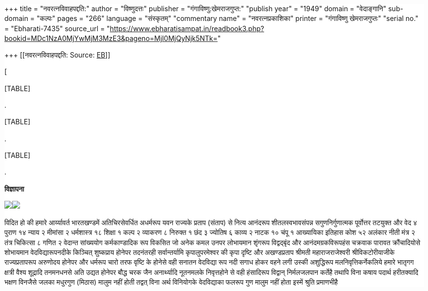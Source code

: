 +++
title = "नवरत्नविवाहपद्दति:"
author = "विष्णुदत्तः"
publisher = "गंगाविष्णु:खेमराजगुप्त:"
"publish year" = "1949"
domain = "वेदाङ्गानि"
sub-domain = "कल्पः"
pages = "266"
language = "संस्कृतम्"
"commentary name" = "नवरत्नप्रकाशिका"
printer = "गंगाविष्णु खेमराजगुप्तः"
"serial no." = "Ebharati-7435"
source_url = "https://www.ebharatisampat.in/readbook3.php?bookid=MDc1NzA0MjYwMjM3MzE3&pageno=MjI0MjQyNjk5NTk="

+++
[[नवरत्नविवाहपद्दति:	Source: [EB](https://www.ebharatisampat.in/readbook3.php?bookid=MDc1NzA0MjYwMjM3MzE3&pageno=MjI0MjQyNjk5NTk=)]]

\[













[TABLE]

.

[TABLE]

.

[TABLE]

.

**विज्ञापना**

![](../books_images/U-IMG-1703752247WhatsAppImage28Dec.jpg)![](#)

 विदित हो की हमारे आर्य्यावर्त भारतखण्डमें अतिचिरसेवर्धित अधर्मरूप यवन राज्यके प्रताप (संताप) से नित्य आनंदरूप शीतलस्वभावसंपन्न सगुणनिर्गुणात्मक पूर्वोत्तर तटयुक्त और वेद ४ पुराण १४ न्याय २ मीमांसा २ धर्मशास्त्र १८ शिक्षा १ कल्प २ व्याकरण ८ निरुक्त १ छंद ३ ज्योतिष ६ काव्य २ नाटक १० चंपू १ आख्यायिका इतिहास कोश ५२ अलंकार नीती मंत्र २ तंत्र चिकित्सा ८ गणित २ वेदान्त सांख्ययोग कर्मकाण्डादिक रूप विकसित जो अनेक कमल उनपर लोभायमान शृंगरूप विद्वद्बृंद और आनंदमग्रकविरूपहंस चक्रवाक पारावत क्रौंचादियोसे शोभायमान वेदविद्यारूपनदीके किञ्चित् शुष्कप्राय होनेपर तदनंतरही सर्वान्तर्यामि कृपालुपरमेश्वर की कृपा दृष्टि और अखण्डप्रताप श्रीमती महाराजराजेश्वरी श्रीविकटोरीयाजीके राज्यप्रतापरूप अरुणोदय होनेपर और धर्मरूप चारो तरफ वृष्टि के होनेसे वही सनातन वेदविद्या रूप नदी सगाध होकर वहने लगी उस्की अशुद्धिरूप मलनिवृत्तिकर्नेकलिये हमारे भातृगग क्षत्री वैश्य शूद्रादि तनमनधनसे अति उद्यत होनेपर बौद्ध चरक जैन अनार्थ्यादि नूतनमलके निवृत्तहोने से वही हंसादिरूप विद्वान् निर्मलजलपान कर्तेहै तथापि विना कषाय पदार्थ हरीतक्यादि भक्षण विनजैसे जलका मधुरगुण (मिठास) मालुम नहीं होती तद्वत् विना अर्थ विनियोगके वेदविद्याका फलरूप गुण मालुम नहीं होता इस्में श्रुति प्रमाणभीहै


[^1]: "दशतन्तुविधानत इत्यपिपाठः ।"